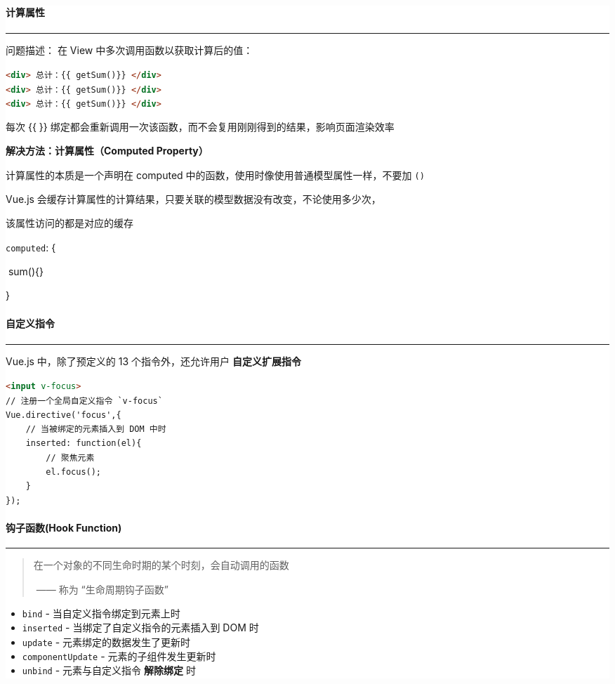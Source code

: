 
#### 计算属性

------

问题描述： 在 View 中多次调用函数以获取计算后的值：

```html
<div> 总计：{{ getSum()}} </div>
<div> 总计：{{ getSum()}} </div>
<div> 总计：{{ getSum()}} </div>
```

每次 {{  }} 绑定都会重新调用一次该函数，而不会复用刚刚得到的结果，影响页面渲染效率

**解决方法：计算属性（Computed Property）**

计算属性的本质是一个声明在 computed 中的函数，使用时像使用普通模型属性一样，不要加 `()` 

Vue.js 会缓存计算属性的计算结果，只要关联的模型数据没有改变，不论使用多少次，

该属性访问的都是对应的缓存

`computed`: {

​	sum(){}

}



#### 自定义指令

------

Vue.js 中，除了预定义的 13 个指令外，还允许用户 **自定义扩展指令**

```html
<input v-focus>
// 注册一个全局自定义指令 `v-focus`
Vue.directive('focus',{
	// 当被绑定的元素插入到 DOM 中时 
	inserted: function(el){
		// 聚焦元素
		el.focus();
	}
});
```



#### 钩子函数(Hook Function)

------

> 在一个对象的不同生命时期的某个时刻，会自动调用的函数
>
> ​									—— 称为 “生命周期钩子函数”

- `bind` - 当自定义指令绑定到元素上时
- `inserted` - 当绑定了自定义指令的元素插入到 DOM 时
- `update` - 元素绑定的数据发生了更新时
- `componentUpdate` - 元素的子组件发生更新时
- `unbind` - 元素与自定义指令 **解除绑定** 时
